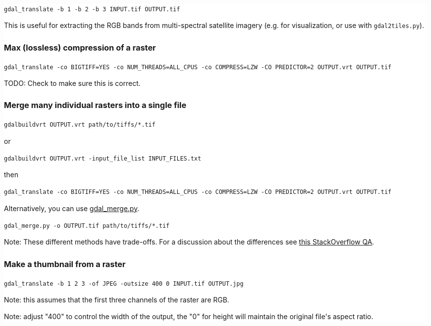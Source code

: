 ```
gdal_translate -b 1 -b 2 -b 3 INPUT.tif OUTPUT.tif
```

This is useful for extracting the RGB bands from multi-spectral satellite imagery (e.g. for visualization, or use with `gdal2tiles.py`).


### Max (lossless) compression of a raster
<a name="max-lossless-compression-of-a-raster"></a>

```
gdal_translate -co BIGTIFF=YES -co NUM_THREADS=ALL_CPUS -co COMPRESS=LZW -CO PREDICTOR=2 OUTPUT.vrt OUTPUT.tif
```

TODO: Check to make sure this is correct.


### Merge many individual rasters into a single file
<a name="merge-many-individual-rasters-into-a-single-file"></a>

```
gdalbuildvrt OUTPUT.vrt path/to/tiffs/*.tif
```

or

```
gdalbuildvrt OUTPUT.vrt -input_file_list INPUT_FILES.txt
```

then

```
gdal_translate -co BIGTIFF=YES -co NUM_THREADS=ALL_CPUS -co COMPRESS=LZW -CO PREDICTOR=2 OUTPUT.vrt OUTPUT.tif
```

Alternatively, you can use [gdal_merge.py](https://gdal.org/programs/gdal_merge.html).

```
gdal_merge.py -o OUTPUT.tif path/to/tiffs/*.tif
```

Note: These different methods have trade-offs. For a discussion about the differences see [this StackOverflow QA](https://gis.stackexchange.com/questions/44717/whats-the-difference-between-gdalwarp-and-gdal-merge-for-mosaicing).


### Make a thumbnail from a raster
<a name="make-a-thumbnail-from-a-raster"></a>

```
gdal_translate -b 1 2 3 -of JPEG -outsize 400 0 INPUT.tif OUTPUT.jpg
```

Note: this assumes that the first three channels of the raster are RGB.

Note: adjust "400" to control the width of the output, the "0" for height will maintain the original file's aspect ratio.
